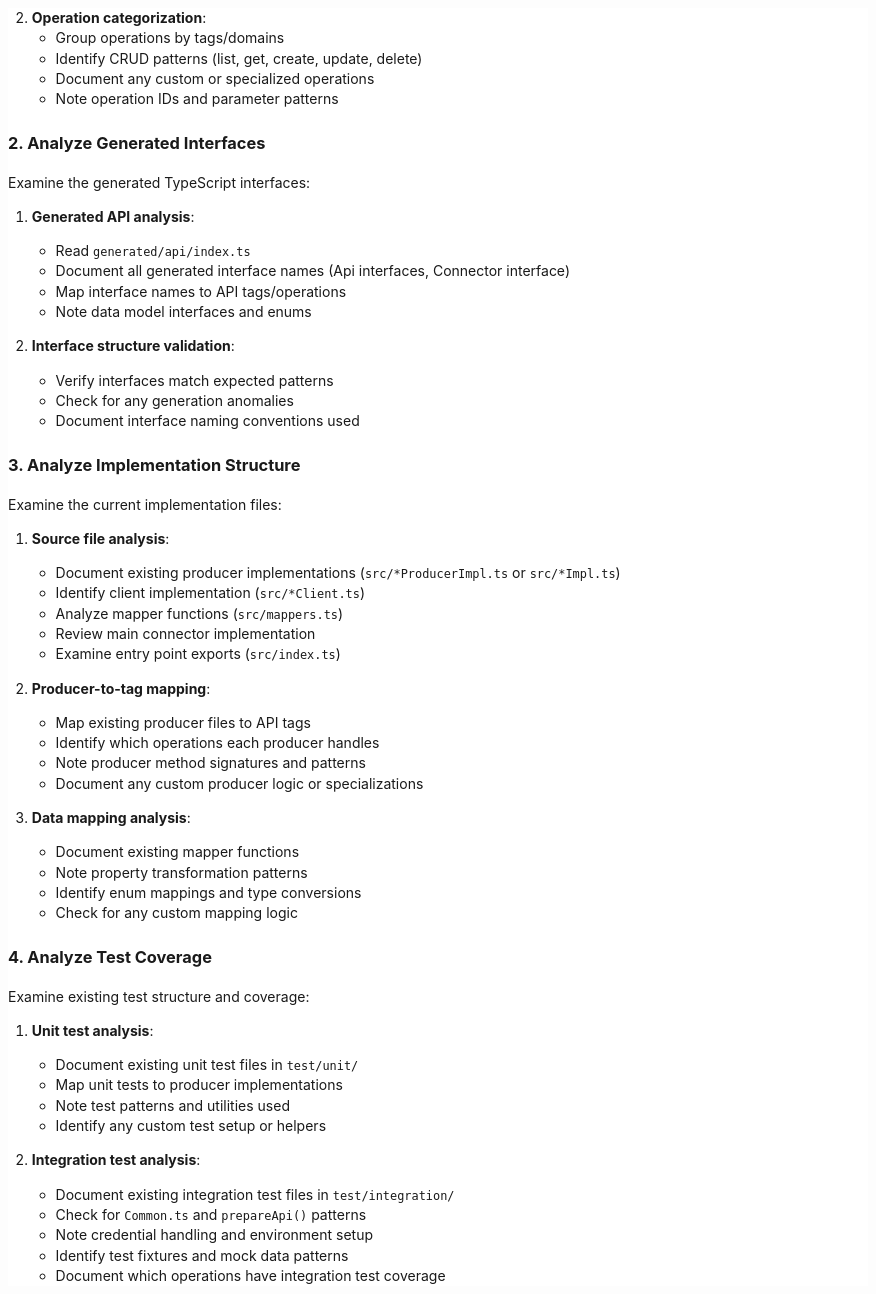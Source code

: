 2. **Operation categorization**:
   - Group operations by tags/domains
   - Identify CRUD patterns (list, get, create, update, delete)
   - Document any custom or specialized operations
   - Note operation IDs and parameter patterns

### 2. Analyze Generated Interfaces

Examine the generated TypeScript interfaces:

1. **Generated API analysis**:
   - Read `generated/api/index.ts`
   - Document all generated interface names (Api interfaces, Connector interface)
   - Map interface names to API tags/operations
   - Note data model interfaces and enums

2. **Interface structure validation**:
   - Verify interfaces match expected patterns
   - Check for any generation anomalies
   - Document interface naming conventions used

### 3. Analyze Implementation Structure

Examine the current implementation files:

1. **Source file analysis**:
   - Document existing producer implementations (`src/*ProducerImpl.ts` or `src/*Impl.ts`)
   - Identify client implementation (`src/*Client.ts`)
   - Analyze mapper functions (`src/mappers.ts`)
   - Review main connector implementation
   - Examine entry point exports (`src/index.ts`)

2. **Producer-to-tag mapping**:
   - Map existing producer files to API tags
   - Identify which operations each producer handles
   - Note producer method signatures and patterns
   - Document any custom producer logic or specializations

3. **Data mapping analysis**:
   - Document existing mapper functions
   - Note property transformation patterns
   - Identify enum mappings and type conversions
   - Check for any custom mapping logic

### 4. Analyze Test Coverage

Examine existing test structure and coverage:

1. **Unit test analysis**:
   - Document existing unit test files in `test/unit/`
   - Map unit tests to producer implementations
   - Note test patterns and utilities used
   - Identify any custom test setup or helpers

2. **Integration test analysis**:
   - Document existing integration test files in `test/integration/`
   - Check for `Common.ts` and `prepareApi()` patterns
   - Note credential handling and environment setup
   - Identify test fixtures and mock data patterns
   - Document which operations have integration test coverage
